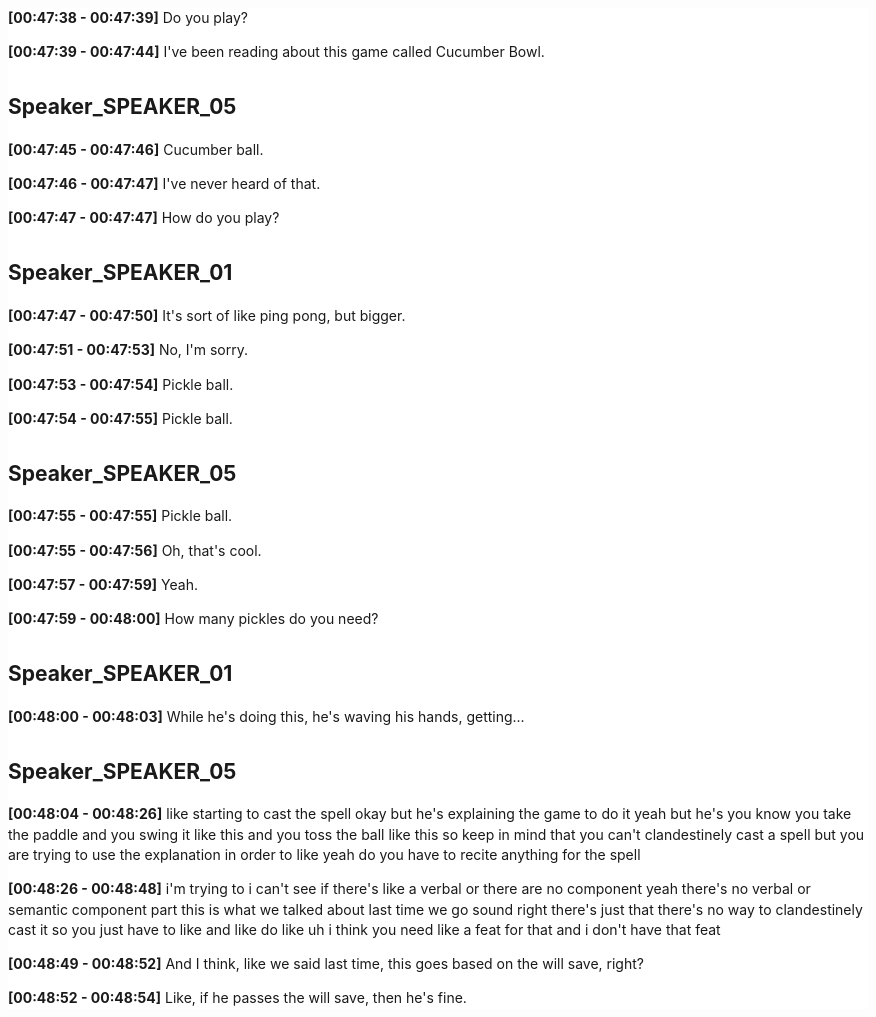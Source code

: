 **[00:47:38 - 00:47:39]** Do you play?

**[00:47:39 - 00:47:44]** I've been reading about this game called Cucumber Bowl.


## Speaker_SPEAKER_05

**[00:47:45 - 00:47:46]** Cucumber ball.

**[00:47:46 - 00:47:47]** I've never heard of that.

**[00:47:47 - 00:47:47]** How do you play?


## Speaker_SPEAKER_01

**[00:47:47 - 00:47:50]** It's sort of like ping pong, but bigger.

**[00:47:51 - 00:47:53]** No, I'm sorry.

**[00:47:53 - 00:47:54]** Pickle ball.

**[00:47:54 - 00:47:55]** Pickle ball.


## Speaker_SPEAKER_05

**[00:47:55 - 00:47:55]** Pickle ball.

**[00:47:55 - 00:47:56]** Oh, that's cool.

**[00:47:57 - 00:47:59]** Yeah.

**[00:47:59 - 00:48:00]** How many pickles do you need?


## Speaker_SPEAKER_01

**[00:48:00 - 00:48:03]** While he's doing this, he's waving his hands, getting...


## Speaker_SPEAKER_05

**[00:48:04 - 00:48:26]** like starting to cast the spell okay but he's explaining the game to do it yeah but he's you know you take the paddle and you swing it like this and you toss the ball like this so keep in mind that you can't clandestinely cast a spell but you are trying to use the explanation in order to like yeah do you have to recite anything for the spell

**[00:48:26 - 00:48:48]** i'm trying to i can't see if there's like a verbal or there are no component yeah there's no verbal or semantic component part this is what we talked about last time we go sound right there's just that there's no way to clandestinely cast it so you just have to like and like do like uh i think you need like a feat for that and i don't have that feat

**[00:48:49 - 00:48:52]** And I think, like we said last time, this goes based on the will save, right?

**[00:48:52 - 00:48:54]** Like, if he passes the will save, then he's fine.
